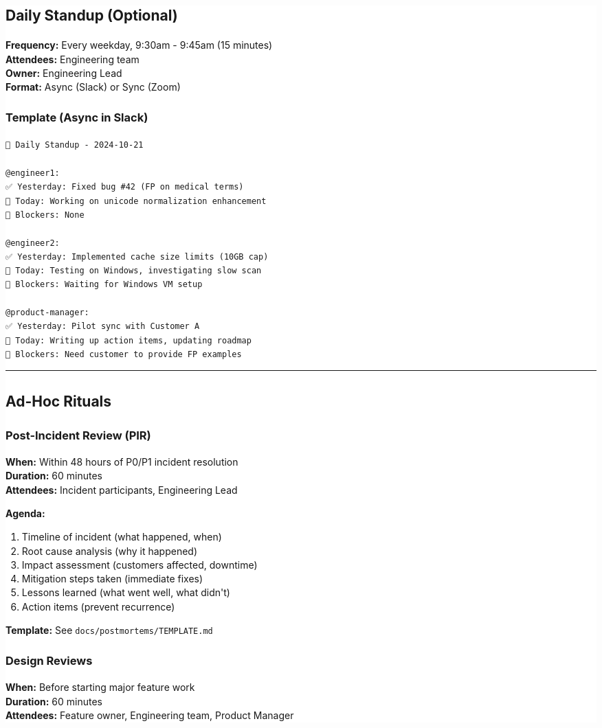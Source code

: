 
## Daily Standup (Optional)

**Frequency:** Every weekday, 9:30am - 9:45am (15 minutes)  
**Attendees:** Engineering team  
**Owner:** Engineering Lead  
**Format:** Async (Slack) or Sync (Zoom)

### Template (Async in Slack)

```
🌅 Daily Standup - 2024-10-21

@engineer1:
✅ Yesterday: Fixed bug #42 (FP on medical terms)
🚧 Today: Working on unicode normalization enhancement
🚫 Blockers: None

@engineer2:
✅ Yesterday: Implemented cache size limits (10GB cap)
🚧 Today: Testing on Windows, investigating slow scan
🚫 Blockers: Waiting for Windows VM setup

@product-manager:
✅ Yesterday: Pilot sync with Customer A
🚧 Today: Writing up action items, updating roadmap
🚫 Blockers: Need customer to provide FP examples
```

---

## Ad-Hoc Rituals

### Post-Incident Review (PIR)

**When:** Within 48 hours of P0/P1 incident resolution  
**Duration:** 60 minutes  
**Attendees:** Incident participants, Engineering Lead

**Agenda:**
1. Timeline of incident (what happened, when)
2. Root cause analysis (why it happened)
3. Impact assessment (customers affected, downtime)
4. Mitigation steps taken (immediate fixes)
5. Lessons learned (what went well, what didn't)
6. Action items (prevent recurrence)

**Template:** See `docs/postmortems/TEMPLATE.md`

### Design Reviews

**When:** Before starting major feature work  
**Duration:** 60 minutes  
**Attendees:** Feature owner, Engineering team, Product Manager
